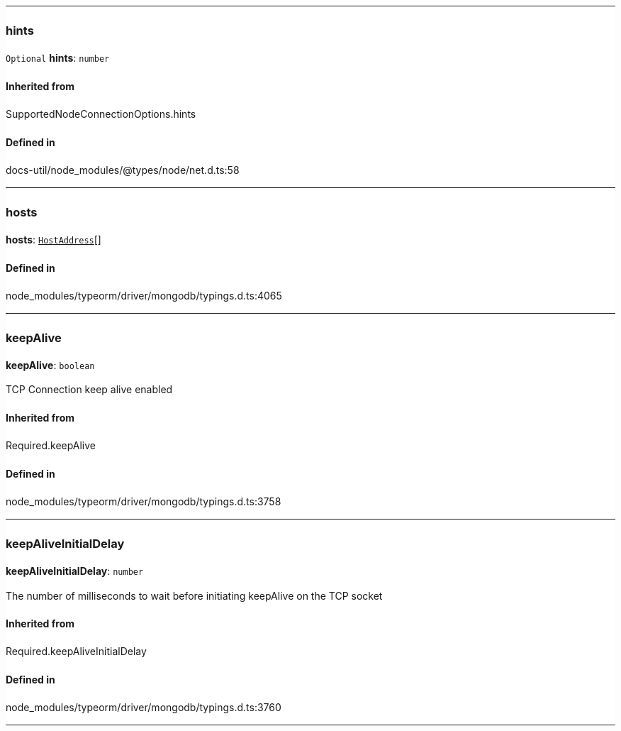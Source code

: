 ___

### hints

 `Optional` **hints**: `number`

#### Inherited from

SupportedNodeConnectionOptions.hints

#### Defined in

docs-util/node_modules/@types/node/net.d.ts:58

___

### hosts

 **hosts**: [`HostAddress`](../classes/HostAddress.md)[]

#### Defined in

node_modules/typeorm/driver/mongodb/typings.d.ts:4065

___

### keepAlive

 **keepAlive**: `boolean`

TCP Connection keep alive enabled

#### Inherited from

Required.keepAlive

#### Defined in

node_modules/typeorm/driver/mongodb/typings.d.ts:3758

___

### keepAliveInitialDelay

 **keepAliveInitialDelay**: `number`

The number of milliseconds to wait before initiating keepAlive on the TCP socket

#### Inherited from

Required.keepAliveInitialDelay

#### Defined in

node_modules/typeorm/driver/mongodb/typings.d.ts:3760

___
